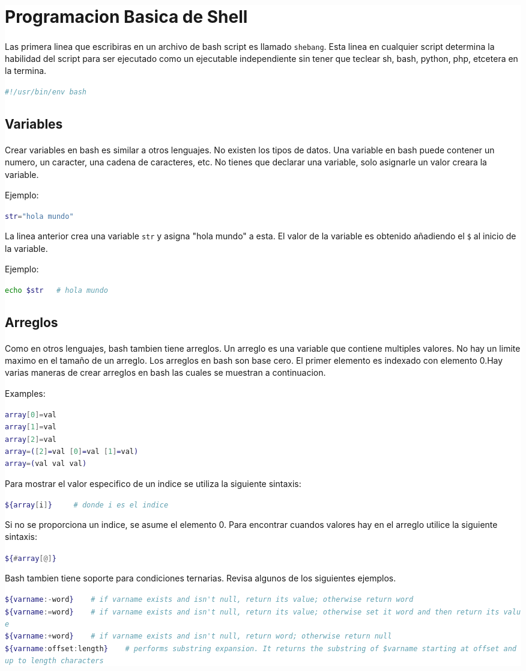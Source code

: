# Programacion Basica de Shell

Las primera linea que escribiras en un archivo de bash script es llamado `shebang`. Esta linea en cualquier script determina la habilidad del script para ser ejecutado como un ejecutable independiente sin tener que teclear sh, bash, python, php, etcetera en la termina.

```bash
#!/usr/bin/env bash
```

## Variables

Crear variables en bash es similar a otros lenguajes. No existen los tipos de datos. Una variable en bash puede contener un numero, un caracter, una cadena de caracteres, etc. No tienes que declarar una variable, solo asignarle un valor creara la variable.

Ejemplo:
```bash
str="hola mundo"
```
La linea anterior crea una variable `str` y asigna "hola mundo" a esta. El valor de la variable es obtenido añadiendo el `$` al inicio de la variable.

Ejemplo:
```bash
echo $str   # hola mundo
```
## Arreglos
Como en otros lenguajes, bash tambien tiene arreglos. Un arreglo es una variable que contiene multiples valores. No hay un limite maximo en el tamaño de un arreglo. Los arreglos en bash son base cero. El primer elemento es indexado con elemento 0.Hay varias maneras de crear arreglos en bash las cuales se muestran a continuacion.

Examples:
```bash
array[0]=val
array[1]=val
array[2]=val
array=([2]=val [0]=val [1]=val)
array=(val val val)
```
Para mostrar el valor especifico de un indice se utiliza la siguiente sintaxis:

```bash
${array[i]}     # donde i es el indice
```

Si no se proporciona un indice, se asume el elemento 0. Para encontrar cuandos valores hay en el arreglo utilice la siguiente sintaxis:

```bash
${#array[@]}
```

Bash tambien tiene soporte para condiciones ternarias. Revisa algunos de los siguientes ejemplos.
```bash
${varname:-word}    # if varname exists and isn't null, return its value; otherwise return word
${varname:=word}    # if varname exists and isn't null, return its value; otherwise set it word and then return its value
${varname:+word}    # if varname exists and isn't null, return word; otherwise return null
${varname:offset:length}    # performs substring expansion. It returns the substring of $varname starting at offset and up to length characters
```
